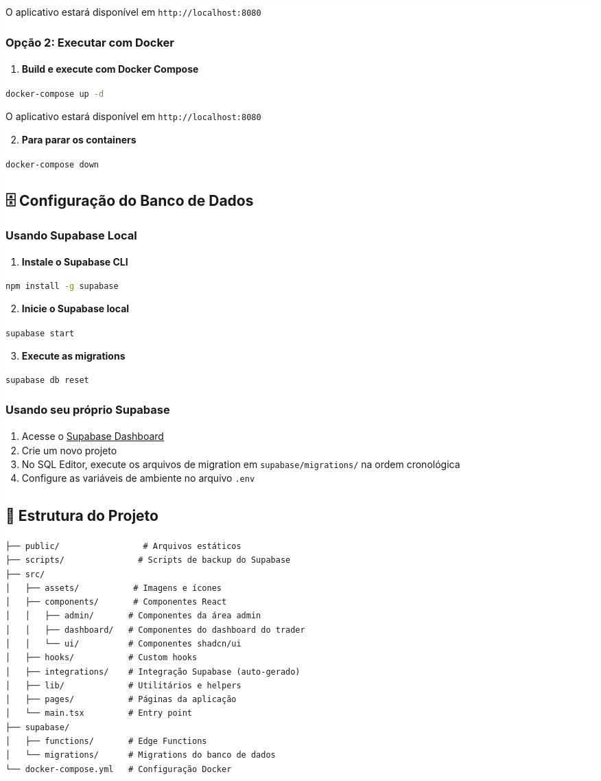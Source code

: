 O aplicativo estará disponível em `http://localhost:8080`

### Opção 2: Executar com Docker

1. **Build e execute com Docker Compose**
```bash
docker-compose up -d
```

O aplicativo estará disponível em `http://localhost:8080`

2. **Para parar os containers**
```bash
docker-compose down
```

## 🗄️ Configuração do Banco de Dados

### Usando Supabase Local

1. **Instale o Supabase CLI**
```bash
npm install -g supabase
```

2. **Inicie o Supabase local**
```bash
supabase start
```

3. **Execute as migrations**
```bash
supabase db reset
```

### Usando seu próprio Supabase

1. Acesse o [Supabase Dashboard](https://app.supabase.com)
2. Crie um novo projeto
3. No SQL Editor, execute os arquivos de migration em `supabase/migrations/` na ordem cronológica
4. Configure as variáveis de ambiente no arquivo `.env`

## 📁 Estrutura do Projeto

```
├── public/                 # Arquivos estáticos
├── scripts/               # Scripts de backup do Supabase
├── src/
│   ├── assets/           # Imagens e ícones
│   ├── components/       # Componentes React
│   │   ├── admin/       # Componentes da área admin
│   │   ├── dashboard/   # Componentes do dashboard do trader
│   │   └── ui/          # Componentes shadcn/ui
│   ├── hooks/           # Custom hooks
│   ├── integrations/    # Integração Supabase (auto-gerado)
│   ├── lib/             # Utilitários e helpers
│   ├── pages/           # Páginas da aplicação
│   └── main.tsx         # Entry point
├── supabase/
│   ├── functions/       # Edge Functions
│   └── migrations/      # Migrations do banco de dados
└── docker-compose.yml   # Configuração Docker
```

